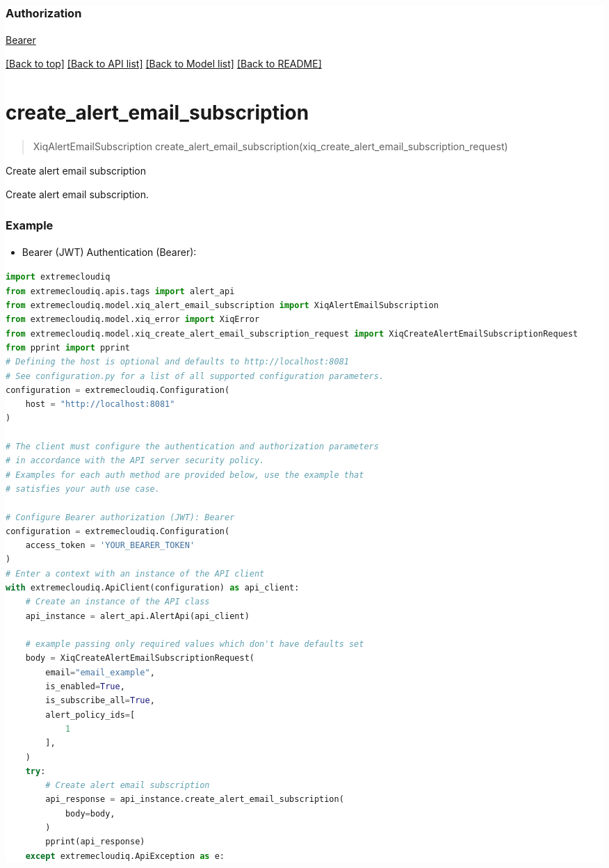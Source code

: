 ### Authorization

[Bearer](../../../README.md#Bearer)

[[Back to top]](#__pageTop) [[Back to API list]](../../../README.md#documentation-for-api-endpoints) [[Back to Model list]](../../../README.md#documentation-for-models) [[Back to README]](../../../README.md)

# **create_alert_email_subscription**
<a id="create_alert_email_subscription"></a>
> XiqAlertEmailSubscription create_alert_email_subscription(xiq_create_alert_email_subscription_request)

Create alert email subscription

Create alert email subscription.

### Example

* Bearer (JWT) Authentication (Bearer):
```python
import extremecloudiq
from extremecloudiq.apis.tags import alert_api
from extremecloudiq.model.xiq_alert_email_subscription import XiqAlertEmailSubscription
from extremecloudiq.model.xiq_error import XiqError
from extremecloudiq.model.xiq_create_alert_email_subscription_request import XiqCreateAlertEmailSubscriptionRequest
from pprint import pprint
# Defining the host is optional and defaults to http://localhost:8081
# See configuration.py for a list of all supported configuration parameters.
configuration = extremecloudiq.Configuration(
    host = "http://localhost:8081"
)

# The client must configure the authentication and authorization parameters
# in accordance with the API server security policy.
# Examples for each auth method are provided below, use the example that
# satisfies your auth use case.

# Configure Bearer authorization (JWT): Bearer
configuration = extremecloudiq.Configuration(
    access_token = 'YOUR_BEARER_TOKEN'
)
# Enter a context with an instance of the API client
with extremecloudiq.ApiClient(configuration) as api_client:
    # Create an instance of the API class
    api_instance = alert_api.AlertApi(api_client)

    # example passing only required values which don't have defaults set
    body = XiqCreateAlertEmailSubscriptionRequest(
        email="email_example",
        is_enabled=True,
        is_subscribe_all=True,
        alert_policy_ids=[
            1
        ],
    )
    try:
        # Create alert email subscription
        api_response = api_instance.create_alert_email_subscription(
            body=body,
        )
        pprint(api_response)
    except extremecloudiq.ApiException as e:
```